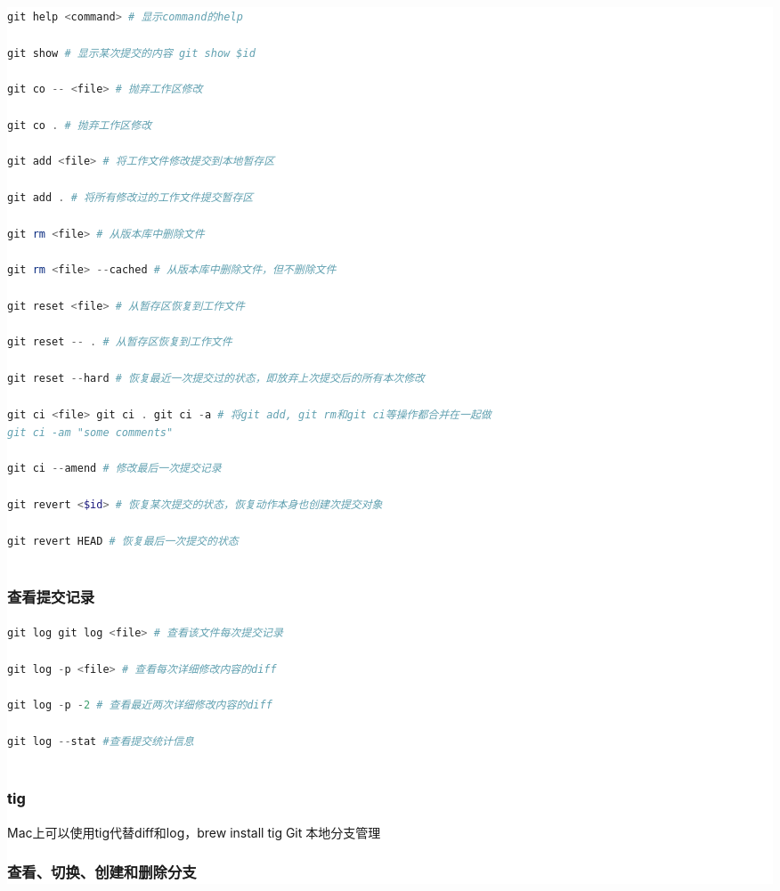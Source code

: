 ```powershell
git help <command> # 显示command的help
 
git show # 显示某次提交的内容 git show $id
 
git co -- <file> # 抛弃工作区修改
 
git co . # 抛弃工作区修改
 
git add <file> # 将工作文件修改提交到本地暂存区
 
git add . # 将所有修改过的工作文件提交暂存区
 
git rm <file> # 从版本库中删除文件
 
git rm <file> --cached # 从版本库中删除文件，但不删除文件
 
git reset <file> # 从暂存区恢复到工作文件
 
git reset -- . # 从暂存区恢复到工作文件
 
git reset --hard # 恢复最近一次提交过的状态，即放弃上次提交后的所有本次修改
 
git ci <file> git ci . git ci -a # 将git add, git rm和git ci等操作都合并在一起做　　　　　　　　　　　　　　　　　　　　　　　　　　　　　　　　　　　　git ci -am "some comments"
 
git ci --amend # 修改最后一次提交记录
 
git revert <$id> # 恢复某次提交的状态，恢复动作本身也创建次提交对象
 
git revert HEAD # 恢复最后一次提交的状态
 
```
### 查看提交记录

```powershell
git log git log <file> # 查看该文件每次提交记录
 
git log -p <file> # 查看每次详细修改内容的diff
 
git log -p -2 # 查看最近两次详细修改内容的diff
 
git log --stat #查看提交统计信息
 
```
### tig

Mac上可以使用tig代替diff和log，brew install tig
Git 本地分支管理
### 查看、切换、创建和删除分支
